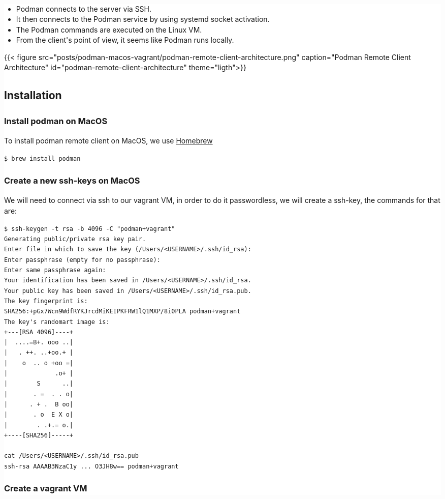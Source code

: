 - Podman connects to the server via SSH.
- It then connects to the Podman service by using systemd socket activation.
- The Podman commands are executed on the Linux VM.
- From the client's point of view, it seems like Podman runs locally.

{{< figure src="posts/podman-macos-vagrant/podman-remote-client-architecture.png" caption="Podman Remote Client Architecture" id="podman-remote-client-architecture" theme="ligth">}}

## Installation

### Install podman on MacOS

To install podman remote client on MacOS, we use [Homebrew](https://brew.sh/)


```shell
$ brew install podman
```


### Create a new ssh-keys on MacOS

We will need to connect via ssh to our vagrant VM, in order to do it passwordless, we will create a ssh-key, the commands for that are:

```shell
$ ssh-keygen -t rsa -b 4096 -C "podman+vagrant"
Generating public/private rsa key pair.
Enter file in which to save the key (/Users/<USERNAME>/.ssh/id_rsa):
Enter passphrase (empty for no passphrase):
Enter same passphrase again:
Your identification has been saved in /Users/<USERNAME>/.ssh/id_rsa.
Your public key has been saved in /Users/<USERNAME>/.ssh/id_rsa.pub.
The key fingerprint is:
SHA256:+pGx7Wcn9WdfRYKJrcdMiKEIPKFRW1lQ1MXP/8i0PLA podman+vagrant
The key's randomart image is:
+---[RSA 4096]----+
|  ....=B+. ooo ..|
|   . ++. ..+oo.+ |
|    o  .. o +oo =|
|             .o+ |
|        S      ..|
|       . =  . . o|
|      . + .  B oo|
|       . o  E X o|
|        . .+.= o.|
+----[SHA256]-----+

cat /Users/<USERNAME>/.ssh/id_rsa.pub
ssh-rsa AAAAB3NzaC1y ... O3JH8w== podman+vagrant
```

### Create a vagrant VM


[^1]: [https://github.com/containers/podman/blob/master/docs/tutorials/mac_win_client.md](https://github.com/containers/podman/blob/master/docs/tutorials/mac_win_client.md)
[^2]: [https://vikaspogu.dev/posts/podman-macos/](https://vikaspogu.dev/posts/podman-macos/)
[^3]: [https://stackoverflow.com/questions/30680861/how-can-i-automatically-do-vagrant-up-every-time-my-osx-machine-boots](https://stackoverflow.com/questions/30680861/how-can-i-automatically-do-vagrant-up-every-time-my-osx-machine-boots)